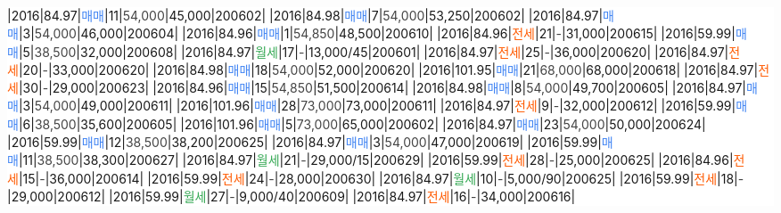 |2016|84.97|<span style="color:#4285f3">매매</span>|11|<span style="color:#444444">54,000</span>|45,000|200602|
|2016|84.98|<span style="color:#4285f3">매매</span>|7|<span style="color:#444444">54,000</span>|53,250|200602|
|2016|84.97|<span style="color:#4285f3">매매</span>|3|<span style="color:#444444">54,000</span>|46,000|200604|
|2016|84.96|<span style="color:#4285f3">매매</span>|1|<span style="color:#444444">54,850</span>|48,500|200610|
|2016|84.96|<span style="color:#ff5a00">전세</span>|21|<span style="color:#444444">-</span>|31,000|200615|
|2016|59.99|<span style="color:#4285f3">매매</span>|5|<span style="color:#444444">38,500</span>|32,000|200608|
|2016|84.97|<span style="color:#34a853">월세</span>|17|<span style="color:#444444">-</span>|13,000/45|200601|
|2016|84.97|<span style="color:#ff5a00">전세</span>|25|<span style="color:#444444">-</span>|36,000|200620|
|2016|84.97|<span style="color:#ff5a00">전세</span>|20|<span style="color:#444444">-</span>|33,000|200620|
|2016|84.98|<span style="color:#4285f3">매매</span>|18|<span style="color:#444444">54,000</span>|52,000|200620|
|2016|101.95|<span style="color:#4285f3">매매</span>|21|<span style="color:#444444">68,000</span>|68,000|200618|
|2016|84.97|<span style="color:#ff5a00">전세</span>|30|<span style="color:#444444">-</span>|29,000|200623|
|2016|84.96|<span style="color:#4285f3">매매</span>|15|<span style="color:#444444">54,850</span>|51,500|200614|
|2016|84.98|<span style="color:#4285f3">매매</span>|8|<span style="color:#444444">54,000</span>|49,700|200605|
|2016|84.97|<span style="color:#4285f3">매매</span>|3|<span style="color:#444444">54,000</span>|49,000|200611|
|2016|101.96|<span style="color:#4285f3">매매</span>|28|<span style="color:#444444">73,000</span>|73,000|200611|
|2016|84.97|<span style="color:#ff5a00">전세</span>|9|<span style="color:#444444">-</span>|32,000|200612|
|2016|59.99|<span style="color:#4285f3">매매</span>|6|<span style="color:#444444">38,500</span>|35,600|200605|
|2016|101.96|<span style="color:#4285f3">매매</span>|5|<span style="color:#444444">73,000</span>|65,000|200602|
|2016|84.97|<span style="color:#4285f3">매매</span>|23|<span style="color:#444444">54,000</span>|50,000|200624|
|2016|59.99|<span style="color:#4285f3">매매</span>|12|<span style="color:#444444">38,500</span>|38,200|200625|
|2016|84.97|<span style="color:#4285f3">매매</span>|3|<span style="color:#444444">54,000</span>|47,000|200619|
|2016|59.99|<span style="color:#4285f3">매매</span>|11|<span style="color:#444444">38,500</span>|38,300|200627|
|2016|84.97|<span style="color:#34a853">월세</span>|21|<span style="color:#444444">-</span>|29,000/15|200629|
|2016|59.99|<span style="color:#ff5a00">전세</span>|28|<span style="color:#444444">-</span>|25,000|200625|
|2016|84.96|<span style="color:#ff5a00">전세</span>|15|<span style="color:#444444">-</span>|36,000|200614|
|2016|59.99|<span style="color:#ff5a00">전세</span>|24|<span style="color:#444444">-</span>|28,000|200630|
|2016|84.97|<span style="color:#34a853">월세</span>|10|<span style="color:#444444">-</span>|5,000/90|200625|
|2016|59.99|<span style="color:#ff5a00">전세</span>|18|<span style="color:#444444">-</span>|29,000|200612|
|2016|59.99|<span style="color:#34a853">월세</span>|27|<span style="color:#444444">-</span>|9,000/40|200609|
|2016|84.97|<span style="color:#ff5a00">전세</span>|16|<span style="color:#444444">-</span>|34,000|200616|
